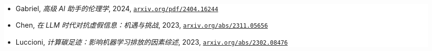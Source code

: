 +   Gabriel, *高级 AI 助手的伦理学*, 2024, [`arxiv.org/pdf/2404.16244`](https://arxiv.org/pdf/2404.16244)

+   Chen, *在 LLM 时代对抗虚假信息：机遇与挑战*, 2023, [`arxiv.org/abs/2311.05656`](https://arxiv.org/abs/2311.05656)

+   Luccioni, *计算碳足迹：影响机器学习排放的因素综述*, 2023, [`arxiv.org/abs/2302.08476`](https://arxiv.org/abs/2302.08476)
